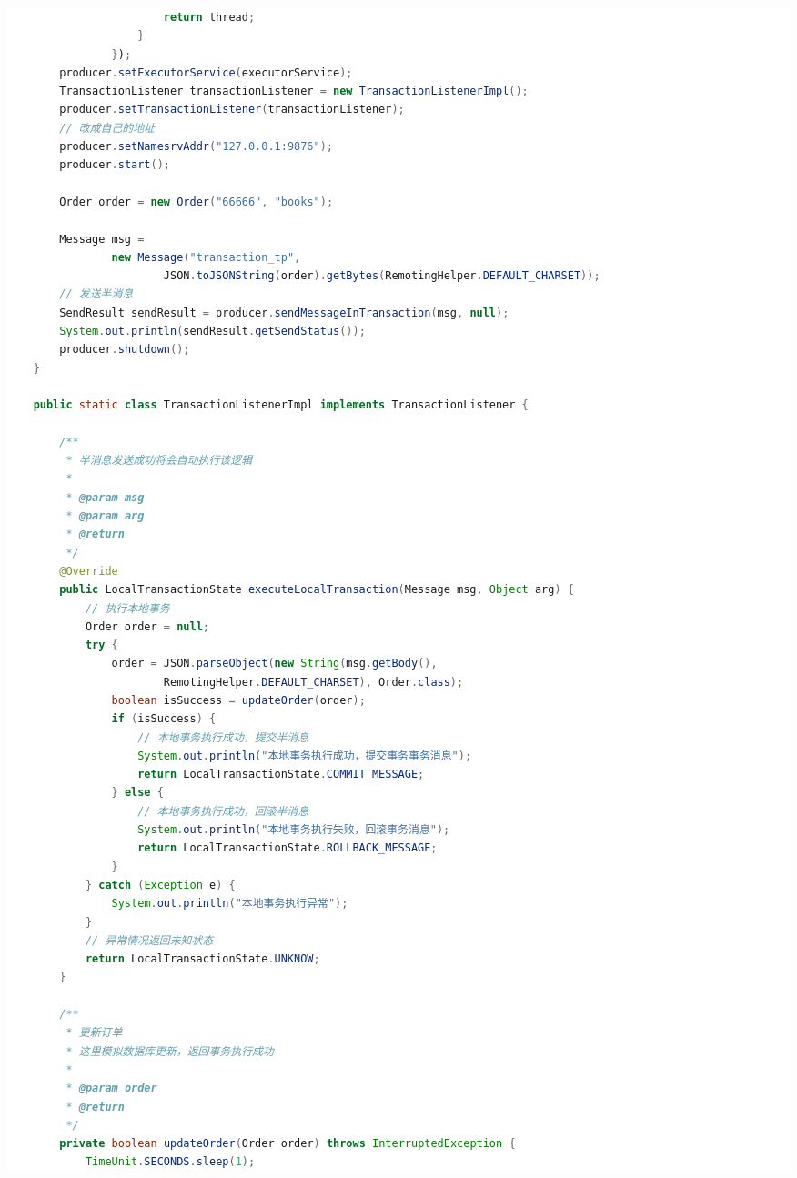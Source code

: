 ```java
                        return thread;
                    }
                });
        producer.setExecutorService(executorService);
        TransactionListener transactionListener = new TransactionListenerImpl();
        producer.setTransactionListener(transactionListener);
        // 改成自己的地址
        producer.setNamesrvAddr("127.0.0.1:9876");
        producer.start();

        Order order = new Order("66666", "books");

        Message msg =
                new Message("transaction_tp",
                        JSON.toJSONString(order).getBytes(RemotingHelper.DEFAULT_CHARSET));
        // 发送半消息
        SendResult sendResult = producer.sendMessageInTransaction(msg, null);
        System.out.println(sendResult.getSendStatus());
        producer.shutdown();
    }

    public static class TransactionListenerImpl implements TransactionListener {

        /**
         * 半消息发送成功将会自动执行该逻辑
         *
         * @param msg
         * @param arg
         * @return
         */
        @Override
        public LocalTransactionState executeLocalTransaction(Message msg, Object arg) {
            // 执行本地事务
            Order order = null;
            try {
                order = JSON.parseObject(new String(msg.getBody(),
                        RemotingHelper.DEFAULT_CHARSET), Order.class);
                boolean isSuccess = updateOrder(order);
                if (isSuccess) {
                    // 本地事务执行成功，提交半消息
                    System.out.println("本地事务执行成功，提交事务事务消息");
                    return LocalTransactionState.COMMIT_MESSAGE;
                } else {
                    // 本地事务执行成功，回滚半消息
                    System.out.println("本地事务执行失败，回滚事务消息");
                    return LocalTransactionState.ROLLBACK_MESSAGE;
                }
            } catch (Exception e) {
                System.out.println("本地事务执行异常");
            }
            // 异常情况返回未知状态
            return LocalTransactionState.UNKNOW;
        }

        /**
         * 更新订单
         * 这里模拟数据库更新，返回事务执行成功
         *
         * @param order
         * @return
         */
        private boolean updateOrder(Order order) throws InterruptedException {
            TimeUnit.SECONDS.sleep(1);
```